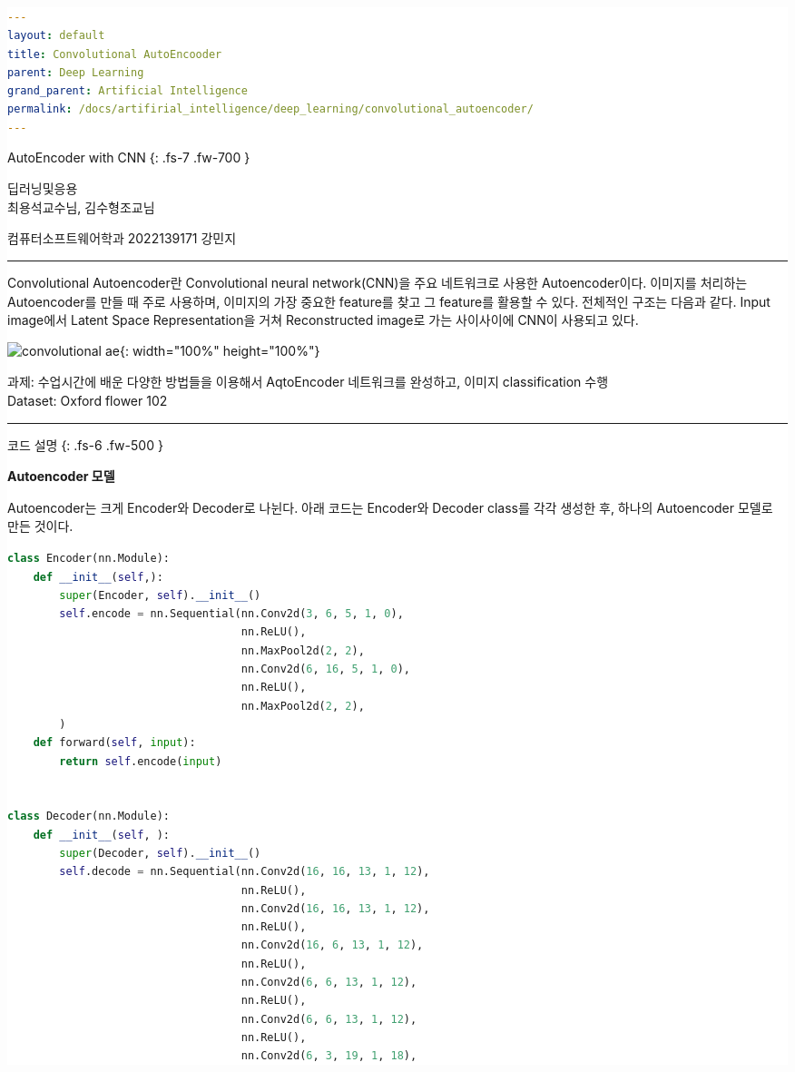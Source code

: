 ```yaml
---
layout: default
title: Convolutional AutoEncooder
parent: Deep Learning
grand_parent: Artificial Intelligence
permalink: /docs/artifirial_intelligence/deep_learning/convolutional_autoencoder/
---
```


AutoEncoder with CNN
{: .fs-7 .fw-700 }

딥러닝및응용   
최용석교수님, 김수형조교님   
   
컴퓨터소프트웨어학과 2022139171 강민지

---

Convolutional Autoencoder란 Convolutional neural network(CNN)을 주요 네트워크로 사용한 Autoencoder이다. 이미지를 처리하는 Autoencoder를 만들 때 주로 사용하며, 이미지의 가장 중요한 feature를 찾고 그 feature를 활용할 수 있다. 전체적인 구조는 다음과 같다. Input image에서 Latent Space Representation을 거쳐 Reconstructed image로 가는 사이사이에 CNN이 사용되고 있다.

![convolutional ae](../../../../assets/images/artificial_intelligence/convolutional_ae.png){: width="100%" height="100%"}
   
과제: 수업시간에 배운 다양한 방법들을 이용해서 AqtoEncoder 네트워크를 완성하고, 이미지 classification 수행   
Dataset: Oxford flower 102   
   
---

코드 설명
{: .fs-6 .fw-500 }

**Autoencoder 모델**

Autoencoder는 크게 Encoder와 Decoder로 나뉜다. 아래 코드는 Encoder와 Decoder class를 각각 생성한 후, 하나의 Autoencoder 모델로 만든 것이다. 
   
```python
class Encoder(nn.Module):
    def __init__(self,):
        super(Encoder, self).__init__()
        self.encode = nn.Sequential(nn.Conv2d(3, 6, 5, 1, 0),
                                    nn.ReLU(),
                                    nn.MaxPool2d(2, 2),
                                    nn.Conv2d(6, 16, 5, 1, 0),
                                    nn.ReLU(),
                                    nn.MaxPool2d(2, 2),
        )
    def forward(self, input):
        return self.encode(input)


class Decoder(nn.Module):
    def __init__(self, ):
        super(Decoder, self).__init__()
        self.decode = nn.Sequential(nn.Conv2d(16, 16, 13, 1, 12),
                                    nn.ReLU(),
                                    nn.Conv2d(16, 16, 13, 1, 12),
                                    nn.ReLU(),
                                    nn.Conv2d(16, 6, 13, 1, 12),
                                    nn.ReLU(),
                                    nn.Conv2d(6, 6, 13, 1, 12),
                                    nn.ReLU(),
                                    nn.Conv2d(6, 6, 13, 1, 12),
                                    nn.ReLU(),
                                    nn.Conv2d(6, 3, 19, 1, 18),
```